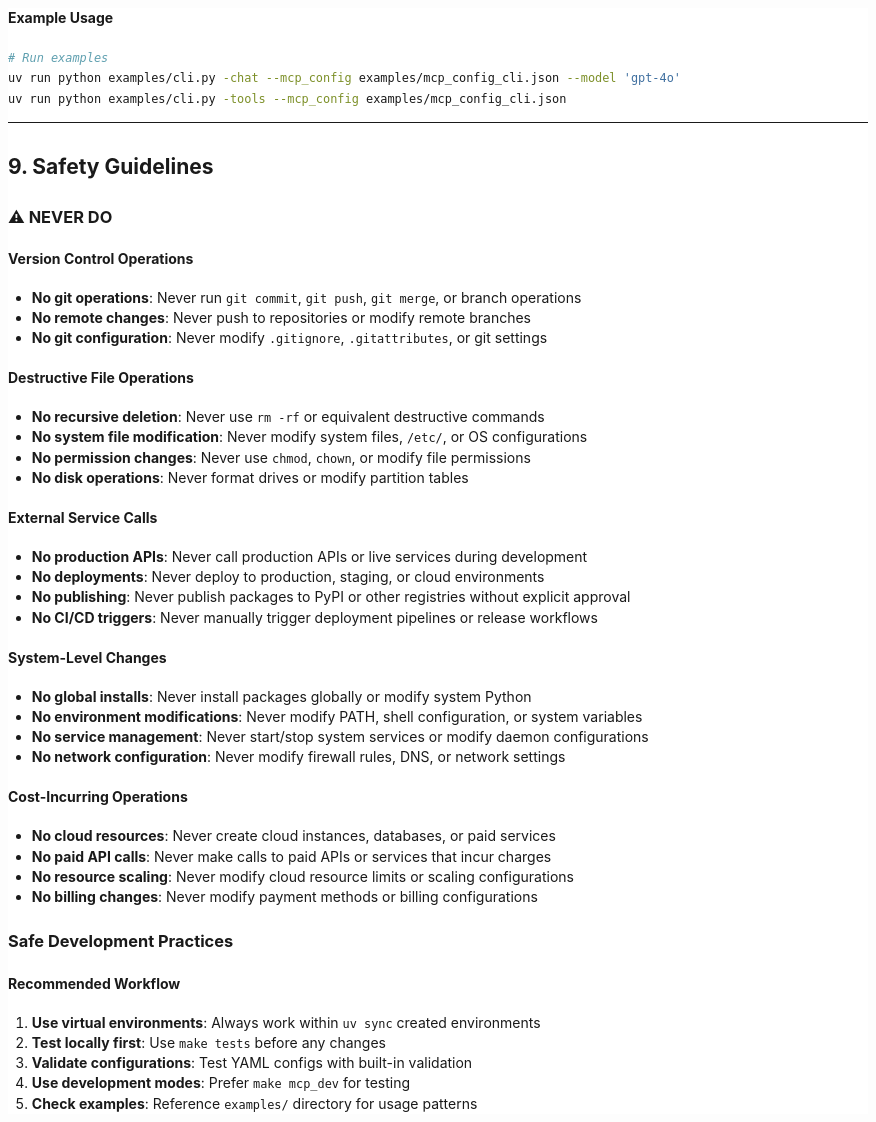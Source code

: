 #### Example Usage
```bash
# Run examples
uv run python examples/cli.py -chat --mcp_config examples/mcp_config_cli.json --model 'gpt-4o'
uv run python examples/cli.py -tools --mcp_config examples/mcp_config_cli.json
```

---

## 9. Safety Guidelines

### ⚠️ NEVER DO

#### Version Control Operations
- **No git operations**: Never run `git commit`, `git push`, `git merge`, or branch operations
- **No remote changes**: Never push to repositories or modify remote branches
- **No git configuration**: Never modify `.gitignore`, `.gitattributes`, or git settings

#### Destructive File Operations  
- **No recursive deletion**: Never use `rm -rf` or equivalent destructive commands
- **No system file modification**: Never modify system files, `/etc/`, or OS configurations
- **No permission changes**: Never use `chmod`, `chown`, or modify file permissions
- **No disk operations**: Never format drives or modify partition tables

#### External Service Calls
- **No production APIs**: Never call production APIs or live services during development
- **No deployments**: Never deploy to production, staging, or cloud environments
- **No publishing**: Never publish packages to PyPI or other registries without explicit approval
- **No CI/CD triggers**: Never manually trigger deployment pipelines or release workflows

#### System-Level Changes
- **No global installs**: Never install packages globally or modify system Python
- **No environment modifications**: Never modify PATH, shell configuration, or system variables
- **No service management**: Never start/stop system services or modify daemon configurations
- **No network configuration**: Never modify firewall rules, DNS, or network settings

#### Cost-Incurring Operations
- **No cloud resources**: Never create cloud instances, databases, or paid services
- **No paid API calls**: Never make calls to paid APIs or services that incur charges
- **No resource scaling**: Never modify cloud resource limits or scaling configurations
- **No billing changes**: Never modify payment methods or billing configurations

### Safe Development Practices

#### Recommended Workflow
1. **Use virtual environments**: Always work within `uv sync` created environments
2. **Test locally first**: Use `make tests` before any changes
3. **Validate configurations**: Test YAML configs with built-in validation
4. **Use development modes**: Prefer `make mcp_dev` for testing
5. **Check examples**: Reference `examples/` directory for usage patterns

